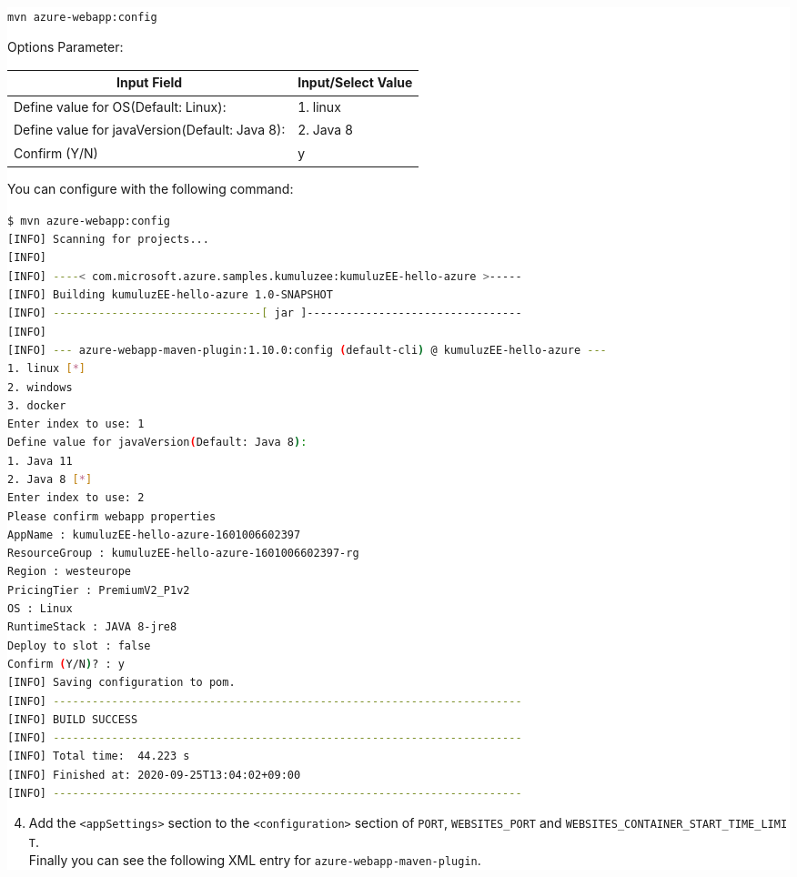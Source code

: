    ```bash
   mvn azure-webapp:config
   ```

   Options Parameter:  

   |  Input Field  |  Input/Select Value  |
   | ---- | ---- |
   |  Define value for OS(Default: Linux):  | 1. linux  |
   |  Define value for javaVersion(Default: Java 8):   | 2. Java 8  |
   |  Confirm (Y/N) | y |

   You can configure with the following command:

   ```bash
   $ mvn azure-webapp:config
   [INFO] Scanning for projects...
   [INFO] 
   [INFO] ----< com.microsoft.azure.samples.kumuluzee:kumuluzEE-hello-azure >-----
   [INFO] Building kumuluzEE-hello-azure 1.0-SNAPSHOT
   [INFO] --------------------------------[ jar ]---------------------------------
   [INFO] 
   [INFO] --- azure-webapp-maven-plugin:1.10.0:config (default-cli) @ kumuluzEE-hello-azure ---
   1. linux [*]
   2. windows
   3. docker
   Enter index to use: 1
   Define value for javaVersion(Default: Java 8): 
   1. Java 11
   2. Java 8 [*]
   Enter index to use: 2
   Please confirm webapp properties
   AppName : kumuluzEE-hello-azure-1601006602397
   ResourceGroup : kumuluzEE-hello-azure-1601006602397-rg
   Region : westeurope
   PricingTier : PremiumV2_P1v2
   OS : Linux
   RuntimeStack : JAVA 8-jre8
   Deploy to slot : false
   Confirm (Y/N)? : y
   [INFO] Saving configuration to pom.
   [INFO] ------------------------------------------------------------------------
   [INFO] BUILD SUCCESS
   [INFO] ------------------------------------------------------------------------
   [INFO] Total time:  44.223 s
   [INFO] Finished at: 2020-09-25T13:04:02+09:00
   [INFO] ------------------------------------------------------------------------
   ```

4. Add the `<appSettings>` section to the `<configuration>` section of `PORT`,  `WEBSITES_PORT` and `WEBSITES_CONTAINER_START_TIME_LIMIT`.  
 Finally you can see the following XML entry for `azure-webapp-maven-plugin`.


[Azure Command-Line Interface (CLI)]: /cli/azure/overview
[Azure for Java Developers]: ../index.yml
[Azure portal]: https://portal.azure.com/
[free Azure account]: https://azure.microsoft.com/pricing/free-trial/
[Git]: https://github.com/
[Working with Azure DevOps and Java]: /azure/devops/
[Maven]: http://maven.apache.org/
[MSDN subscriber benefits]: https://azure.microsoft.com/pricing/member-offers/msdn-benefits-details/
[Maven Plugin for Azure Web Apps]: /java/api/overview/azure/maven/azure-webapp-maven-plugin/readme
[Java Development Kit (JDK)]: ../fundamentals/java-jdk-long-term-support.md
[AP01]: media/deploy-spring-boot-java-app-with-maven-plugin/web-app-listed-azure-portal.png
[AP02]: media/deploy-spring-boot-java-app-with-maven-plugin/determine-web-app-url.png